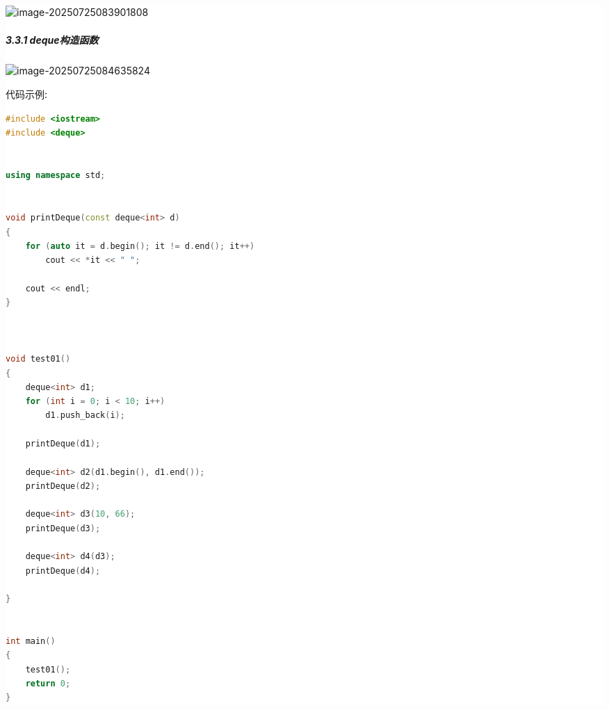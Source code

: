 ![image-20250725083901808](https://cdn.jsdelivr.net/gh/Kxq-xl/pic-bed/img/image-20250725083901808.png)

##### 3.3.1 deque构造函数

![image-20250725084635824](https://cdn.jsdelivr.net/gh/Kxq-xl/pic-bed/img/image-20250725084635824.png)

代码示例:

```cpp
#include <iostream>
#include <deque>


using namespace std;


void printDeque(const deque<int> d)
{
	for (auto it = d.begin(); it != d.end(); it++)
		cout << *it << " ";

	cout << endl;
}



void test01()
{
	deque<int> d1;
	for (int i = 0; i < 10; i++)
		d1.push_back(i);

	printDeque(d1);

	deque<int> d2(d1.begin(), d1.end());
	printDeque(d2);

	deque<int> d3(10, 66);
	printDeque(d3);

	deque<int> d4(d3);
	printDeque(d4);

}


int main()
{
	test01();
	return 0;
}
```
